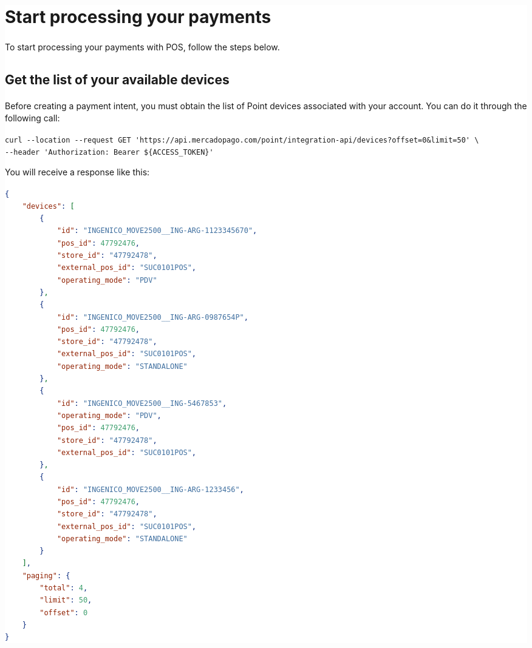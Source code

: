 #  Start processing your payments

To start processing your payments with POS, follow the steps below.

## Get the list of your available devices

Before creating a payment intent, you must obtain the list of Point devices associated with your account. You can do it through the following call:

``` curl
curl --location --request GET 'https://api.mercadopago.com/point/integration-api/devices?offset=0&limit=50' \ 
--header 'Authorization: Bearer ${ACCESS_TOKEN}' 
```

You will receive a response like this:


```json
{
    "devices": [
        {
            "id": "INGENICO_MOVE2500__ING-ARG-1123345670",
            "pos_id": 47792476,
            "store_id": "47792478",
            "external_pos_id": "SUC0101POS",
            "operating_mode": "PDV"
        },
        {
            "id": "INGENICO_MOVE2500__ING-ARG-0987654P",
            "pos_id": 47792476,
            "store_id": "47792478",
            "external_pos_id": "SUC0101POS",
            "operating_mode": "STANDALONE"
        },
        {
            "id": "INGENICO_MOVE2500__ING-5467853",
            "operating_mode": "PDV",
            "pos_id": 47792476,
            "store_id": "47792478",
            "external_pos_id": "SUC0101POS",
        },
        {
            "id": "INGENICO_MOVE2500__ING-ARG-1233456",
            "pos_id": 47792476,
            "store_id": "47792478",
            "external_pos_id": "SUC0101POS",
            "operating_mode": "STANDALONE"
        }
    ],
    "paging": {
        "total": 4,
        "limit": 50,
        "offset": 0
    }
}

```
